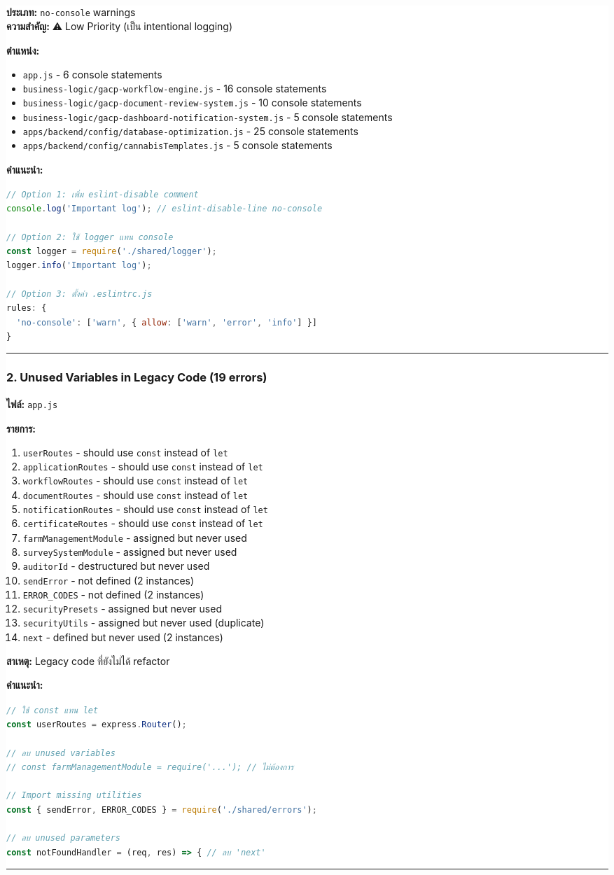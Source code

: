**ประเภท:** `no-console` warnings  
**ความสำคัญ:** ⚠️ Low Priority (เป็น intentional logging)

**ตำแหน่ง:**

- `app.js` - 6 console statements
- `business-logic/gacp-workflow-engine.js` - 16 console statements
- `business-logic/gacp-document-review-system.js` - 10 console statements
- `business-logic/gacp-dashboard-notification-system.js` - 5 console statements
- `apps/backend/config/database-optimization.js` - 25 console statements
- `apps/backend/config/cannabisTemplates.js` - 5 console statements

**คำแนะนำ:**

```javascript
// Option 1: เพิ่ม eslint-disable comment
console.log('Important log'); // eslint-disable-line no-console

// Option 2: ใช้ logger แทน console
const logger = require('./shared/logger');
logger.info('Important log');

// Option 3: ตั้งค่า .eslintrc.js
rules: {
  'no-console': ['warn', { allow: ['warn', 'error', 'info'] }]
}
```

---

### 2. Unused Variables in Legacy Code (19 errors)

**ไฟล์:** `app.js`

**รายการ:**

1. `userRoutes` - should use `const` instead of `let`
2. `applicationRoutes` - should use `const` instead of `let`
3. `workflowRoutes` - should use `const` instead of `let`
4. `documentRoutes` - should use `const` instead of `let`
5. `notificationRoutes` - should use `const` instead of `let`
6. `certificateRoutes` - should use `const` instead of `let`
7. `farmManagementModule` - assigned but never used
8. `surveySystemModule` - assigned but never used
9. `auditorId` - destructured but never used
10. `sendError` - not defined (2 instances)
11. `ERROR_CODES` - not defined (2 instances)
12. `securityPresets` - assigned but never used
13. `securityUtils` - assigned but never used (duplicate)
14. `next` - defined but never used (2 instances)

**สาเหตุ:** Legacy code ที่ยังไม่ได้ refactor

**คำแนะนำ:**

```javascript
// ใช้ const แทน let
const userRoutes = express.Router();

// ลบ unused variables
// const farmManagementModule = require('...'); // ไม่ต้องการ

// Import missing utilities
const { sendError, ERROR_CODES } = require('./shared/errors');

// ลบ unused parameters
const notFoundHandler = (req, res) => { // ลบ 'next'
```

---